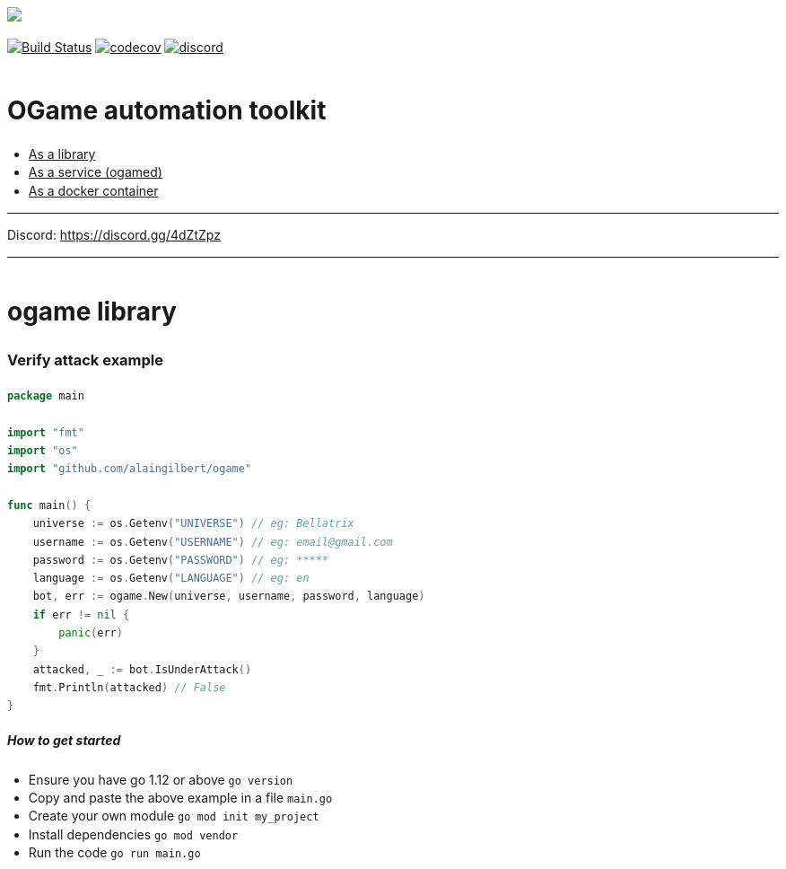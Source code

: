<img src="./logo.png" width="300" />

[![Build Status](https://travis-ci.org/alaingilbert/ogame.svg?branch=master)](https://travis-ci.org/alaingilbert/ogame) [![codecov](https://codecov.io/gh/alaingilbert/ogame/branch/master/graph/badge.svg)](https://codecov.io/gh/alaingilbert/ogame) [![discord](https://img.shields.io/discord/546546108277719052.svg)](https://discord.gg/4dZtZpz)

# OGame automation toolkit

- [As a library](#ogame-library)
- [As a service (ogamed)](#ogamed-service)
- [As a docker container](#docker-container)

---

Discord: https://discord.gg/4dZtZpz

---

# ogame library

### Verify attack example

```go
package main

import "fmt"
import "os"
import "github.com/alaingilbert/ogame"

func main() {
	universe := os.Getenv("UNIVERSE") // eg: Bellatrix
	username := os.Getenv("USERNAME") // eg: email@gmail.com
	password := os.Getenv("PASSWORD") // eg: *****
	language := os.Getenv("LANGUAGE") // eg: en
	bot, err := ogame.New(universe, username, password, language)
	if err != nil {
		panic(err)
	}
	attacked, _ := bot.IsUnderAttack()
	fmt.Println(attacked) // False
}
```

##### How to get started

- Ensure you have go 1.12 or above `go version`
- Copy and paste the above example in a file `main.go`
- Create your own module `go mod init my_project`
- Install dependencies `go mod vendor`
- Run the code `go run main.go`
